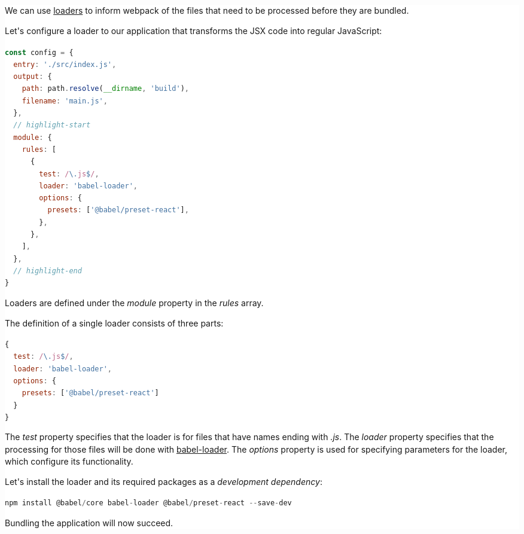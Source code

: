 We can use [loaders](https://webpack.js.org/concepts/loaders/) to inform webpack of the files that need to be processed before they are bundled.

Let's configure a loader to our application that transforms the JSX code into regular JavaScript:

```js
const config = {
  entry: './src/index.js',
  output: {
    path: path.resolve(__dirname, 'build'),
    filename: 'main.js',
  },
  // highlight-start
  module: {
    rules: [
      {
        test: /\.js$/,
        loader: 'babel-loader',
        options: {
          presets: ['@babel/preset-react'],
        },
      },
    ],
  },
  // highlight-end
}
```

Loaders are defined under the <i>module</i> property in the <i>rules</i> array.

The definition of a single loader consists of three parts:

```js
{
  test: /\.js$/,
  loader: 'babel-loader',
  options: {
    presets: ['@babel/preset-react']
  }
}
```

The <i>test</i> property specifies that the loader is for files that have names ending with <i>.js</i>.
The <i>loader</i> property specifies that the processing for those files will be done with [babel-loader](https://github.com/babel/babel-loader).
The <i>options</i> property is used for specifying parameters for the loader, which configure its functionality.

Let's install the loader and its required packages as a <i>development dependency</i>:

```js
npm install @babel/core babel-loader @babel/preset-react --save-dev
```

Bundling the application will now succeed.
